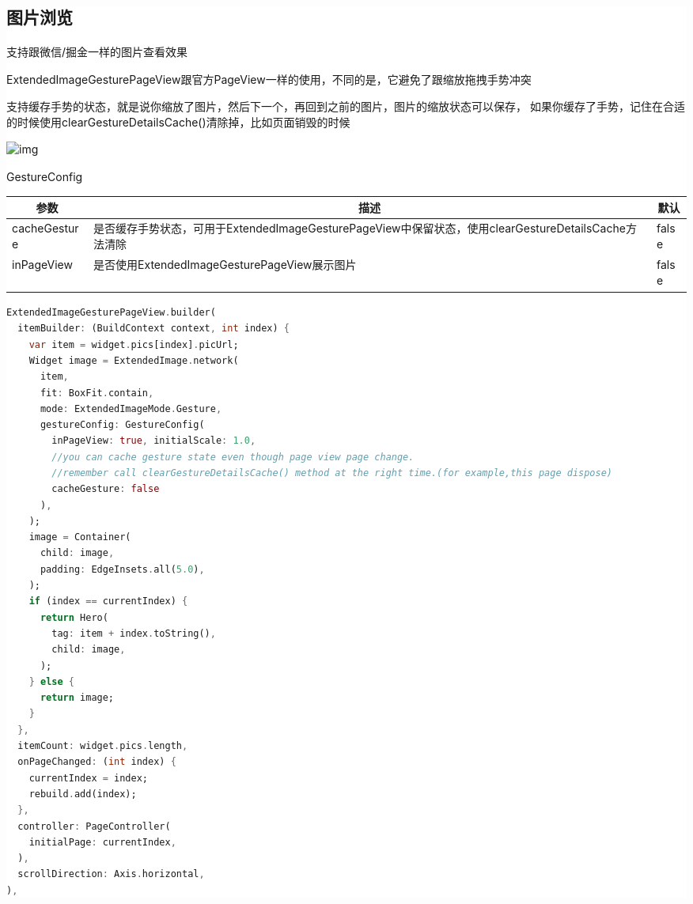 ## 图片浏览

支持跟微信/掘金一样的图片查看效果

ExtendedImageGesturePageView跟官方PageView一样的使用，不同的是，它避免了跟缩放拖拽手势冲突

支持缓存手势的状态，就是说你缩放了图片，然后下一个，再回到之前的图片，图片的缩放状态可以保存，
如果你缓存了手势，记住在合适的时候使用clearGestureDetailsCache()清除掉，比如页面销毁的时候


![img](https://github.com/fluttercandies/Flutter_Candies/blob/master/gif/extended_image/photo_view.gif)

GestureConfig

| 参数         | 描述                                                                                                 | 默认  |
| ------------ | ---------------------------------------------------------------------------------------------------- | ----- |
| cacheGesture | 是否缓存手势状态，可用于ExtendedImageGesturePageView中保留状态，使用clearGestureDetailsCache方法清除 | false |
| inPageView   | 是否使用ExtendedImageGesturePageView展示图片                                                         | false |

```dart
ExtendedImageGesturePageView.builder(
  itemBuilder: (BuildContext context, int index) {
    var item = widget.pics[index].picUrl;
    Widget image = ExtendedImage.network(
      item,
      fit: BoxFit.contain,
      mode: ExtendedImageMode.Gesture,
      gestureConfig: GestureConfig(
        inPageView: true, initialScale: 1.0,
        //you can cache gesture state even though page view page change.
        //remember call clearGestureDetailsCache() method at the right time.(for example,this page dispose)
        cacheGesture: false
      ),
    );
    image = Container(
      child: image,
      padding: EdgeInsets.all(5.0),
    );
    if (index == currentIndex) {
      return Hero(
        tag: item + index.toString(),
        child: image,
      );
    } else {
      return image;
    }
  },
  itemCount: widget.pics.length,
  onPageChanged: (int index) {
    currentIndex = index;
    rebuild.add(index);
  },
  controller: PageController(
    initialPage: currentIndex,
  ),
  scrollDirection: Axis.horizontal,
),
```
